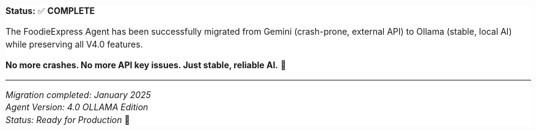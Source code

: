 **Status:** ✅ **COMPLETE**

The FoodieExpress Agent has been successfully migrated from Gemini (crash-prone, external API) to Ollama (stable, local AI) while preserving all V4.0 features.

**No more crashes. No more API key issues. Just stable, reliable AI.** 🎉

---

*Migration completed: January 2025*  
*Agent Version: 4.0 OLLAMA Edition*  
*Status: Ready for Production* 🚀
